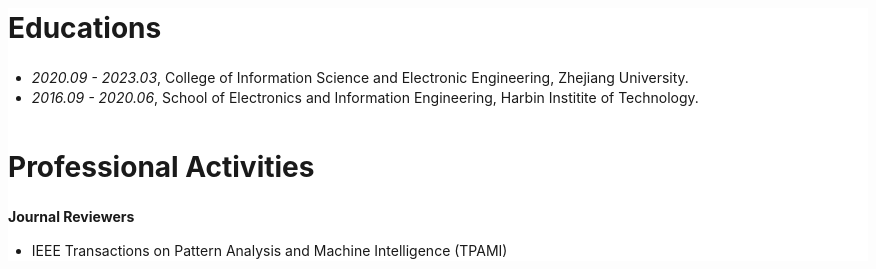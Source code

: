 # Educations
- *2020.09 - 2023.03*, College of Information Science and Electronic Engineering, Zhejiang University. 
- *2016.09 - 2020.06*, School of Electronics and Information Engineering, Harbin Institite of Technology. 

# Professional Activities
**Journal Reviewers**
- IEEE Transactions on Pattern Analysis and Machine Intelligence (TPAMI)



